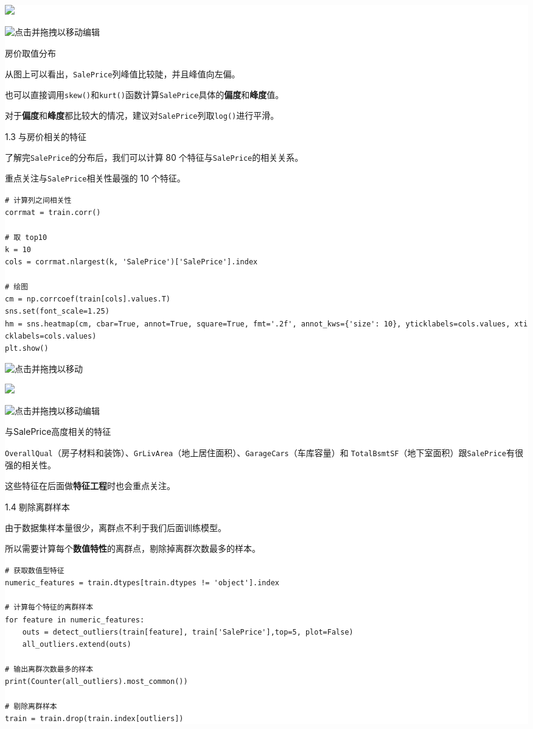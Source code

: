 ![](https://p3-juejin.byteimg.com/tos-cn-i-k3u1fbpfcp/b38a54d21b8746bbbc4cd6c3cc266b66~tplv-k3u1fbpfcp-zoom-1.image)​

![](<> "点击并拖拽以移动")编辑

房价取值分布

从图上可以看出，`SalePrice`列峰值比较陡，并且峰值向左偏。

也可以直接调用`skew()`和`kurt()`函数计算`SalePrice`具体的**偏度**和**峰度**值。

对于**偏度**和**峰度**都比较大的情况，建议对`SalePrice`列取`log()`进行平滑。

1.3 与房价相关的特征

了解完`SalePrice`的分布后，我们可以计算 80 个特征与`SalePrice`的相关关系。

重点关注与`SalePrice`相关性最强的 10 个特征。

```
# 计算列之间相关性
corrmat = train.corr()

# 取 top10
k = 10
cols = corrmat.nlargest(k, 'SalePrice')['SalePrice'].index

# 绘图
cm = np.corrcoef(train[cols].values.T)
sns.set(font_scale=1.25)
hm = sns.heatmap(cm, cbar=True, annot=True, square=True, fmt='.2f', annot_kws={'size': 10}, yticklabels=cols.values, xticklabels=cols.values)
plt.show()
```

![](<> "点击并拖拽以移动")

![](https://p3-juejin.byteimg.com/tos-cn-i-k3u1fbpfcp/3cd8d83b7d204dbfb7586128d509b82b~tplv-k3u1fbpfcp-zoom-1.image)​

![](<> "点击并拖拽以移动")编辑

与SalePrice高度相关的特征

`OverallQual`（房子材料和装饰）、`GrLivArea`（地上居住面积）、`GarageCars`（车库容量）和 `TotalBsmtSF`（地下室面积）跟`SalePrice`有很强的相关性。

这些特征在后面做**特征工程**时也会重点关注。

1.4 剔除离群样本

由于数据集样本量很少，离群点不利于我们后面训练模型。

所以需要计算每个**数值特性**的离群点，剔除掉离群次数最多的样本。

```
# 获取数值型特征
numeric_features = train.dtypes[train.dtypes != 'object'].index

# 计算每个特征的离群样本
for feature in numeric_features:
    outs = detect_outliers(train[feature], train['SalePrice'],top=5, plot=False)
    all_outliers.extend(outs)

# 输出离群次数最多的样本
print(Counter(all_outliers).most_common())

# 剔除离群样本
train = train.drop(train.index[outliers])
```
